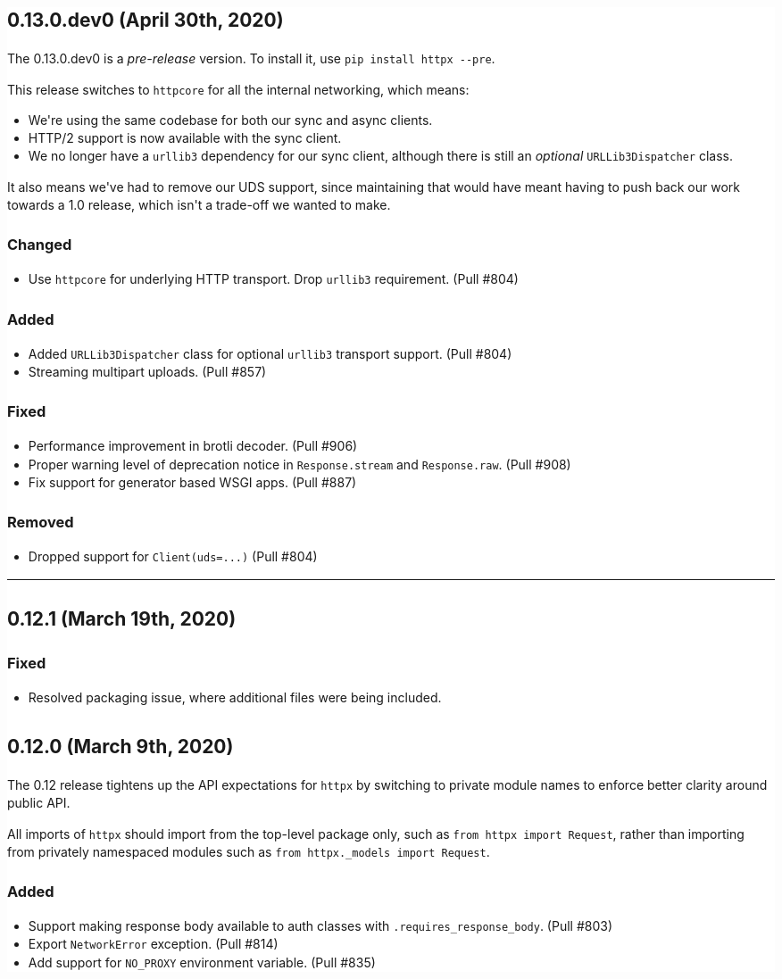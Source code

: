 ## 0.13.0.dev0 (April 30th, 2020)

The 0.13.0.dev0 is a *pre-release* version. To install it, use `pip install httpx --pre`.

This release switches to `httpcore` for all the internal networking, which means:

* We're using the same codebase for both our sync and async clients.
* HTTP/2 support is now available with the sync client.
* We no longer have a `urllib3` dependency for our sync client, although there is still an *optional* `URLLib3Dispatcher` class.

It also means we've had to remove our UDS support, since maintaining that would have meant having to push back our work towards a 1.0 release, which isn't a trade-off we wanted to make.

### Changed

* Use `httpcore` for underlying HTTP transport. Drop `urllib3` requirement. (Pull #804)

### Added

* Added `URLLib3Dispatcher` class for optional `urllib3` transport support. (Pull #804)
* Streaming multipart uploads. (Pull #857)

### Fixed

* Performance improvement in brotli decoder. (Pull #906)
* Proper warning level of deprecation notice in `Response.stream` and `Response.raw`. (Pull #908)
* Fix support for generator based WSGI apps. (Pull #887)

### Removed

* Dropped support for `Client(uds=...)` (Pull #804)

---

## 0.12.1 (March 19th, 2020)

### Fixed

* Resolved packaging issue, where additional files were being included.

## 0.12.0 (March 9th, 2020)

The 0.12 release tightens up the API expectations for `httpx` by switching to private module names to enforce better clarity around public API.

All imports of `httpx` should import from the top-level package only, such as `from httpx import Request`, rather than importing from privately namespaced modules such as `from httpx._models import Request`.

### Added

* Support making response body available to auth classes with `.requires_response_body`. (Pull #803)
* Export `NetworkError` exception. (Pull #814)
* Add support for `NO_PROXY` environment variable. (Pull #835)
